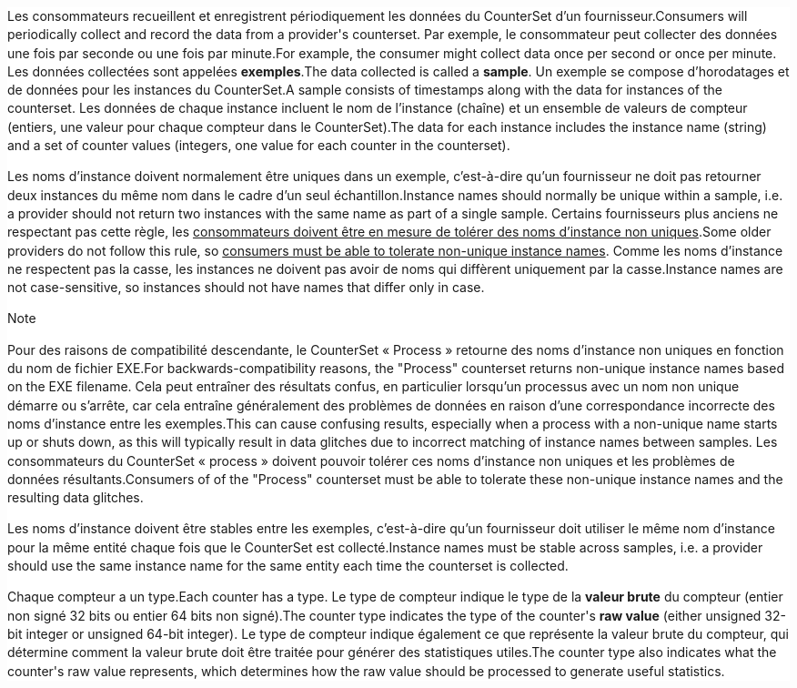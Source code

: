 <span data-ttu-id="5e1a7-160">Les consommateurs recueillent et enregistrent périodiquement les données du CounterSet d’un fournisseur.</span><span class="sxs-lookup"><span data-stu-id="5e1a7-160">Consumers will periodically collect and record the data from a provider's counterset.</span></span> <span data-ttu-id="5e1a7-161">Par exemple, le consommateur peut collecter des données une fois par seconde ou une fois par minute.</span><span class="sxs-lookup"><span data-stu-id="5e1a7-161">For example, the consumer might collect data once per second or once per minute.</span></span> <span data-ttu-id="5e1a7-162">Les données collectées sont appelées **exemples**.</span><span class="sxs-lookup"><span data-stu-id="5e1a7-162">The data collected is called a **sample**.</span></span> <span data-ttu-id="5e1a7-163">Un exemple se compose d’horodatages et de données pour les instances du CounterSet.</span><span class="sxs-lookup"><span data-stu-id="5e1a7-163">A sample consists of timestamps along with the data for instances of the counterset.</span></span> <span data-ttu-id="5e1a7-164">Les données de chaque instance incluent le nom de l’instance (chaîne) et un ensemble de valeurs de compteur (entiers, une valeur pour chaque compteur dans le CounterSet).</span><span class="sxs-lookup"><span data-stu-id="5e1a7-164">The data for each instance includes the instance name (string) and a set of counter values (integers, one value for each counter in the counterset).</span></span>

<span data-ttu-id="5e1a7-165">Les noms d’instance doivent normalement être uniques dans un exemple, c’est-à-dire qu’un fournisseur ne doit pas retourner deux instances du même nom dans le cadre d’un seul échantillon.</span><span class="sxs-lookup"><span data-stu-id="5e1a7-165">Instance names should normally be unique within a sample, i.e. a provider should not return two instances with the same name as part of a single sample.</span></span> <span data-ttu-id="5e1a7-166">Certains fournisseurs plus anciens ne respectant pas cette règle, les [consommateurs doivent être en mesure de tolérer des noms d’instance non uniques](handling-duplicate-instance-names.md).</span><span class="sxs-lookup"><span data-stu-id="5e1a7-166">Some older providers do not follow this rule, so [consumers must be able to tolerate non-unique instance names](handling-duplicate-instance-names.md).</span></span> <span data-ttu-id="5e1a7-167">Comme les noms d’instance ne respectent pas la casse, les instances ne doivent pas avoir de noms qui diffèrent uniquement par la casse.</span><span class="sxs-lookup"><span data-stu-id="5e1a7-167">Instance names are not case-sensitive, so instances should not have names that differ only in case.</span></span>

> [!NOTE]
> <span data-ttu-id="5e1a7-168">Pour des raisons de compatibilité descendante, le CounterSet « Process » retourne des noms d’instance non uniques en fonction du nom de fichier EXE.</span><span class="sxs-lookup"><span data-stu-id="5e1a7-168">For backwards-compatibility reasons, the "Process" counterset returns non-unique instance names based on the EXE filename.</span></span> <span data-ttu-id="5e1a7-169">Cela peut entraîner des résultats confus, en particulier lorsqu’un processus avec un nom non unique démarre ou s’arrête, car cela entraîne généralement des problèmes de données en raison d’une correspondance incorrecte des noms d’instance entre les exemples.</span><span class="sxs-lookup"><span data-stu-id="5e1a7-169">This can cause confusing results, especially when a process with a non-unique name starts up or shuts down, as this will typically result in data glitches due to incorrect matching of instance names between samples.</span></span> <span data-ttu-id="5e1a7-170">Les consommateurs du CounterSet « process » doivent pouvoir tolérer ces noms d’instance non uniques et les problèmes de données résultants.</span><span class="sxs-lookup"><span data-stu-id="5e1a7-170">Consumers of of the "Process" counterset must be able to tolerate these non-unique instance names and the resulting data glitches.</span></span>

<span data-ttu-id="5e1a7-171">Les noms d’instance doivent être stables entre les exemples, c’est-à-dire qu’un fournisseur doit utiliser le même nom d’instance pour la même entité chaque fois que le CounterSet est collecté.</span><span class="sxs-lookup"><span data-stu-id="5e1a7-171">Instance names must be stable across samples, i.e. a provider should use the same instance name for the same entity each time the counterset is collected.</span></span>

<span data-ttu-id="5e1a7-172">Chaque compteur a un type.</span><span class="sxs-lookup"><span data-stu-id="5e1a7-172">Each counter has a type.</span></span> <span data-ttu-id="5e1a7-173">Le type de compteur indique le type de la **valeur brute** du compteur (entier non signé 32 bits ou entier 64 bits non signé).</span><span class="sxs-lookup"><span data-stu-id="5e1a7-173">The counter type indicates the type of the counter's **raw value** (either unsigned 32-bit integer or unsigned 64-bit integer).</span></span> <span data-ttu-id="5e1a7-174">Le type de compteur indique également ce que représente la valeur brute du compteur, qui détermine comment la valeur brute doit être traitée pour générer des statistiques utiles.</span><span class="sxs-lookup"><span data-stu-id="5e1a7-174">The counter type also indicates what the counter's raw value represents, which determines how the raw value should be processed to generate useful statistics.</span></span>
